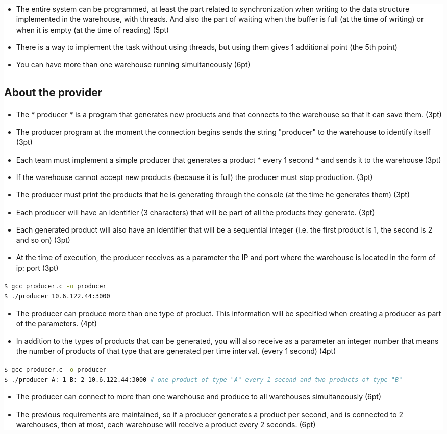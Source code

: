* The entire system can be programmed, at least the part related to synchronization when writing to the data structure implemented in the warehouse, with threads. And also the part of waiting when the buffer is full (at the time of writing) or when it is empty (at the time of reading) (5pt)

* There is a way to implement the task without using threads, but using them gives 1 additional point (the 5th point)

* You can have more than one warehouse running simultaneously (6pt)

About the provider
-------------------

* The * producer * is a program that generates new products and that connects to the warehouse so that it can save them. (3pt)

* The producer program at the moment the connection begins sends the string "producer" to the warehouse to identify itself (3pt)

* Each team must implement a simple producer that generates a product * every 1 second * and sends it to the warehouse (3pt)

* If the warehouse cannot accept new products (because it is full) the producer must stop production. (3pt)

* The producer must print the products that he is generating through the console (at the time he generates them) (3pt)

* Each producer will have an identifier (3 characters) that will be part of all the products they generate. (3pt)

* Each generated product will also have an identifier that will be a sequential integer (i.e. the first product is 1, the second is 2 and so on) (3pt)

* At the time of execution, the producer receives as a parameter the IP and port where the warehouse is located in the form of ip: port (3pt)

~~~ bash
$ gcc producer.c -o producer
$ ./producer 10.6.122.44:3000
~~~

* The producer can produce more than one type of product. This information will be specified when creating a producer as part of the parameters. (4pt)

* In addition to the types of products that can be generated, you will also receive as a parameter an integer number that means the number of products of that type that are generated per time interval. (every 1 second) (4pt)

~~~ bash
$ gcc producer.c -o producer
$ ./producer A: 1 B: 2 10.6.122.44:3000 # one product of type "A" every 1 second and two products of type "B"
~~~

* The producer can connect to more than one warehouse and produce to all warehouses simultaneously (6pt)

* The previous requirements are maintained, so if a producer generates a product per second, and is connected to 2 warehouses, then at most, each warehouse will receive a product every 2 seconds. (6pt)
